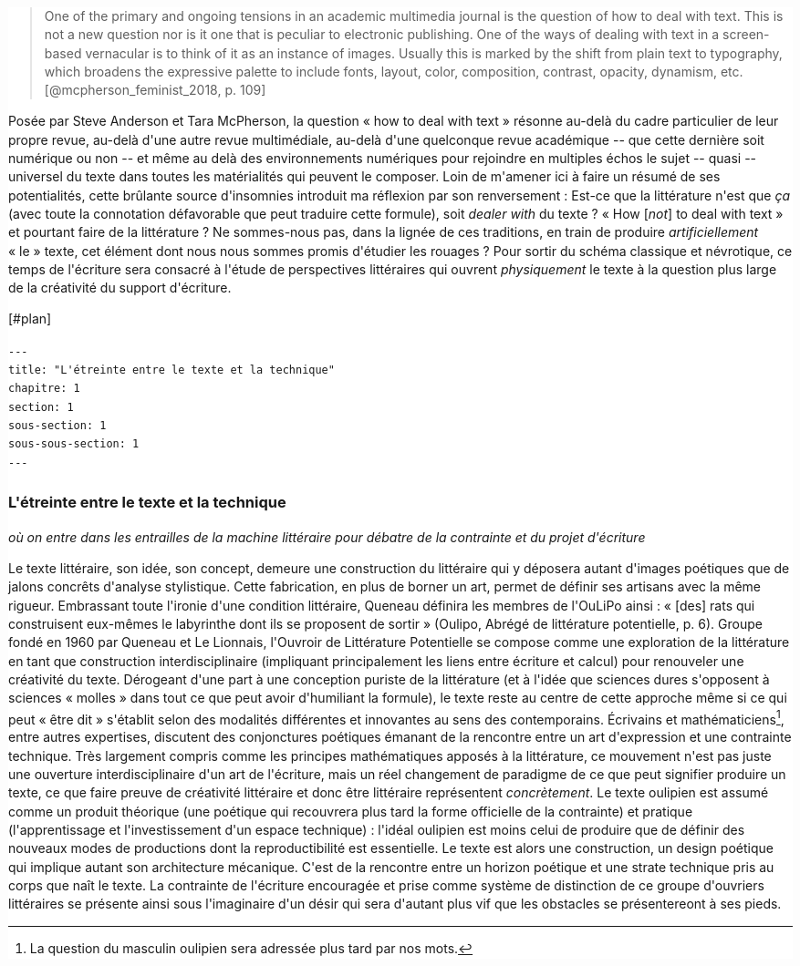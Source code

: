 >One of the primary and ongoing tensions in an academic multimedia journal is the question of how to deal with text. This is not a new question nor is it one that is peculiar to electronic publishing. One of the ways of dealing with text in a screen-based vernacular is to think of it as an instance of images. Usually this is marked by the shift from plain text to typography, which broadens the expressive palette to include fonts, layout, color, composition, contrast, opacity, dynamism, etc. [@mcpherson_feminist_2018, p. 109] 

Posée par Steve Anderson et Tara McPherson, la question « how to deal with text » résonne au-delà du cadre particulier de leur propre revue, au-delà d'une autre revue multimédiale, au-delà d'une quelconque revue académique -- que cette dernière soit numérique ou non -- et même au delà des environnements numériques pour rejoindre en multiples échos le sujet -- quasi -- universel du texte dans toutes les matérialités qui peuvent le composer. Loin de m'amener ici à faire un résumé de ses potentialités, cette brûlante source d'insomnies introduit ma réflexion par son renversement : Est-ce que la littérature n'est que *ça* (avec toute la connotation défavorable que peut traduire cette formule), soit *dealer with* du texte ? « How [*not*] to deal with text » et pourtant faire de la littérature ? Ne sommes-nous pas, dans la lignée de ces traditions, en train de produire *artificiellement* « le » texte, cet élément dont nous nous sommes promis d'étudier les rouages ? Pour sortir du schéma classique et névrotique, ce temps de l'écriture sera consacré à l'étude de perspectives littéraires qui ouvrent *physiquement* le texte à la question plus large de la créativité du support d'écriture. 

[#plan]


```
---
title: "L'étreinte entre le texte et la technique"
chapitre: 1
section: 1
sous-section: 1
sous-sous-section: 1
---
```

### L'étreinte entre le texte et la technique

*où on entre dans les entrailles de la machine littéraire pour débatre de la contrainte et du projet d'écriture*

Le texte littéraire, son idée, son concept, demeure une construction du littéraire qui y déposera autant d'images poétiques que de jalons concrêts d'analyse stylistique. Cette fabrication, en plus de borner un art, permet de définir ses artisans avec la même rigueur. Embrassant toute l'ironie d'une condition littéraire, Queneau définira les membres de l'OuLiPo ainsi : « [des] rats qui construisent eux-mêmes le labyrinthe dont ils se proposent de sortir » (Oulipo, Abrégé de littérature potentielle, p. 6). Groupe fondé en 1960 par Queneau et Le Lionnais, l'Ouvroir de Littérature Potentielle se compose comme une exploration de la littérature en tant que construction interdisciplinaire (impliquant principalement les liens entre écriture et calcul) pour renouveler une créativité du texte. Dérogeant d'une part à une conception puriste de la littérature (et à l'idée que sciences dures s'opposent à sciences « molles » dans tout ce que peut avoir d'humiliant la formule), le texte reste au centre de cette approche même si ce qui peut « être dit » s'établit selon des modalités différentes et innovantes au sens des contemporains. Écrivains et mathématiciens[^masculin], entre autres expertises, discutent des conjonctures poétiques émanant de la rencontre entre un art d'expression et une contrainte technique. Très largement compris comme les principes mathématiques apposés à la littérature, ce mouvement n'est pas juste une ouverture interdisciplinaire d'un art de l'écriture, mais un réel changement de paradigme de ce que peut signifier produire un texte, ce que faire preuve de créativité littéraire et donc être littéraire représentent *concrètement*. Le texte oulipien est assumé comme un produit théorique (une poétique qui recouvrera plus tard la forme officielle de la contrainte) et pratique (l'apprentissage et l'investissement d'un espace technique) : l'idéal oulipien est moins celui de produire que de définir des nouveaux modes de productions dont la reproductibilité est essentielle. Le texte est alors une construction, un design poétique qui implique autant son architecture mécanique. C'est de la rencontre entre un horizon poétique et une strate technique pris au corps que naît le texte. La contrainte de l'écriture encouragée et prise comme système de distinction de ce groupe d'ouvriers littéraires se présente ainsi sous l'imaginaire d'un désir qui sera d'autant plus vif que les obstacles se présentereont à ses pieds.


[^stylet]: Le stylet (ou *style*) est un équivalent du crayon : un poinçon (tige de plante) servant à inscrire les tablettes enduites de cire, dont l'extrémité était également utilisée pour désencrer ; la pierre ponce (équivalent de la gomme aujourd'hui) est une roche volcanique permettant d'effacer.
[^masculin]: La question du masculin oulipien sera adressée plus tard par nos mots.
[^meconnue]: Marc Lapprand l'évoque rapidemment les productions de l'Alamo et analyse le *Conte à votre façon* comme un hypertexte (voir *Poétique de l'Oulipo*, 1998 p. 59-68). Il y a peu d'évocation dans les autres références (*Oulipo@50*, *50 ans d'Oulipo*, *Many Subtle Channels*, *Esthétique de l'Oulipo* d'Hervé Le Tellier).
[^controverse]: Voir Gerico-Circav, 1994 ; dans la revue *Formules* notamment « Littérature numérique et caetera », n°10, 2006 et « Littérature et numérique : quand, comment, pourquoi ? », n°18, 2014 ; également les contributions de S. Bouchardon, P. Bootz, J. -P. Balpe, A. Saemmer. La critique anglo-saxonne cite volontiers le rôle pionner d’Oulipo : par exemple Noah Wardrip-Fruin, Nick Montfort, The NewMediaReader, MIT Press, 2003 ; Mark Wolff, « [Reading Potential: The Oulipo and the Meaning of Algorithms](http://digitalhumanities.org/dhq/vol/1/1/000005/000005.html) », Volume 1 Number 1, 2007 ; Tan Lin, « Beyond noulipo (CMMP as Precursor of New Media Poetry) », *The noulipian analects*, Los Angeles, Les Figues Press, 2007, pp. 21-26, 124-128, 145-147.
[^techno-pessimiste]: Bernanos, *La France contre les robots*, Robert Laffont, 1947 ; Vian, « Un robot-poète ne nous fait pas peur » 10-16 avril 1953, Arts, reproduit dans *Je voudrais pas crever*, 10/18, 1972, p. 93-100.
[^informatique]: Le terme sera fondé en 1962, soit deux ans après la fondation de l'Oulipo, par la fusion des mots « information » et « automatique ». 
[^baudot]: Une [version en ligne](https://archive.org/details/xfoml0001) du livre est disponible sur [Internet Archive](https://archive.org/). 
[^Bens]: Cette affirmation sera revue sous un autre jour par Bens lui-même : « Nous ne sommes peut-être pas tellement "anti". Je préfèrerais dire que nous manifestons une certaine méfiance à l’égard du hasard » (Bens 2005, 146)
[^Roubaud]: Dans l'ouvertude de *Oulipo : la littérature potentielle*, la lectrice peut lire « L'OULIPO ce n'est pas de la littérature *aléatoire*. », ce sur quoi Roubaud insiste par la suite : « Le travail de l'OULIPO est un anti-hasard » (Oulipo atlas, p. 56). 
[^12]: On pourrait bien entendu citer d'autres exemples comme *Composition n° 1*, un jeu de 148 cartes à battre avant chaque lecture [@saporta_composition_1962] qui offre aussi un principe de composition étanger au temps humain. 
[^eclairee]: Comme Orwell, la réflexion de Kittler expose le système des renseignements trente ans avant leur diffusion. Sa conviction l'a justement mené à être l'un des premiers à constituer des cours de programmation à l’Université. L'imaginaire de l'onde qui convoit une dépossession ne serait peut-être qu'un symptôme qui traduit, non pas une immatérialité du numérique, mais le jeu de dissimulation qui est à l'œuvre. Dans la continuité de la machine littéraire, l'enquête humaniste du environnement (ici numérique) d'écritures permet de considérer le texte comme le lieu d'une image technique. 
[^hyperpo]: Dans le cadre de sa thèse de doctorat sur l’Oulipo, Sinclair avait développé l’un des premiers environnements d’analyse de texte dans un navigateur, appelé HyperPo, une plateforme d’analyse et de transformation de texte à la fois ludique et appropriable, qui est une inspiration de Voyant.
[^segments]: Parce que *CMMP* est dénué de ponctuation à l'exception de cinq points d'interrogation, le terme segment sera préféré à celui de phrase. 
[^7]: « [U]n tracé n'est rien sans le support sur lequel il s'inscrit et qu'il ne peut se définir comme un signe qu'en relation avec lui. » [@christin_image_1995, p. 17]
[^hyleomorphisme]: Développé par Aristote, l'hyléomorphiseme dissociait la matière et la forme dans la composition de l'être (objet ou individu) : le corps est formé par l'âme qui l'informe mais le noûs ou la raison peut être distinguée de l'âme et du corps, dinstinction qui reconduit une séparation entre des qualités intellectuelles, nobles et des qualités basses, viles. 
[^deleuze]: Conception crtiquée par Simondon, puis par Deuleuze et Guattari dans leur *Traité de nomadologie* (Simondon L'individuation à la lumière des notions de formes et d'information)(deleuze et guattari, capitalisme et schizophrénie 2 mille plateaux)
[^archeologie]: Dont Zielinski *Deep time of the media* 2006; Parikka *What is media archaelogy? 2012; Citton « Herméneutique ou (re)médiation. Vers des études de médias comparées ? ».
[^trame]: Un Lord désespéré va à la rencontre de Thomas Edision pour une peine d'amour : il se suicidera s'il ne peut pas aimer de tout son être la femme de son cœur (qui est aussi belle que sotte). Edision lui fabrique une femme parfaite : à la beauté de son égérie avec l'esprit vif qui manquait au modèle. Les nouveaux amants réuni dans l'amour sont malheureusement séparés définitivement lors du nauvrage d'un bateau. On devine dans les dernières pages que le Lord, ayant survécu à sa muse, décidera de mettre fin à sa vie ne supportant pas le deuil. 
[^cortana]: Référence à l'intelligence artificielle du jeu vidéo *Halo*, Cortana se présente sous les traits d'une femme à la peau bleue, au visage fin, courbes présentes et jambes élancées. Une même représentation se retrouve dans *Blade Runner 2049* avec l'assistance domestique artifielle (nommée Joi).
[^andreide]: Cette perspective de fabrication de la femme (de ses sens les plus primaires aux plus intimes comme la mécanisation de l'orgasme) fonde justement la dimension mysogyne du roman. 
[^patchwork]: *Patchwork girl* (1995) est justement une création hypertextuelle qui recompose le corps de femme par le fragment numérique écrit en s'imprégnant de l'imaginaire de Frankenstein. Ce cas sera étudié dans la troisième section du chapitre. 
[^graph]: Le projet sera analysé comme un cas d'étude dans la troisième section du présent chapitre. 
